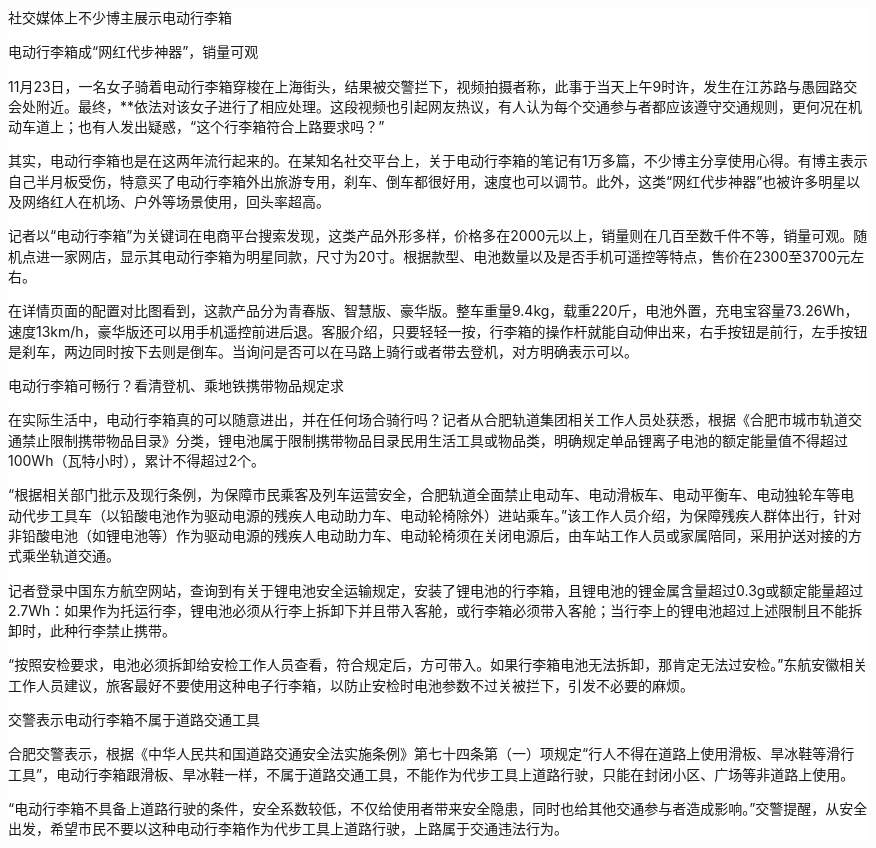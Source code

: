 社交媒体上不少博主展示电动行李箱

电动行李箱成“网红代步神器”，销量可观

11月23日，一名女子骑着电动行李箱穿梭在上海街头，结果被交警拦下，视频拍摄者称，此事于当天上午9时许，发生在江苏路与愚园路交会处附近。最终，**依法对该女子进行了相应处理。这段视频也引起网友热议，有人认为每个交通参与者都应该遵守交通规则，更何况在机动车道上；也有人发出疑惑，“这个行李箱符合上路要求吗？”

其实，电动行李箱也是在这两年流行起来的。在某知名社交平台上，关于电动行李箱的笔记有1万多篇，不少博主分享使用心得。有博主表示自己半月板受伤，特意买了电动行李箱外出旅游专用，刹车、倒车都很好用，速度也可以调节。此外，这类“网红代步神器”也被许多明星以及网络红人在机场、户外等场景使用，回头率超高。

记者以“电动行李箱”为关键词在电商平台搜索发现，这类产品外形多样，价格多在2000元以上，销量则在几百至数千件不等，销量可观。随机点进一家网店，显示其电动行李箱为明星同款，尺寸为20寸。根据款型、电池数量以及是否手机可遥控等特点，售价在2300至3700元左右。

在详情页面的配置对比图看到，这款产品分为青春版、智慧版、豪华版。整车重量9.4kg，载重220斤，电池外置，充电宝容量73.26Wh，速度13km/h，豪华版还可以用手机遥控前进后退。客服介绍，只要轻轻一按，行李箱的操作杆就能自动伸出来，右手按钮是前行，左手按钮是刹车，两边同时按下去则是倒车。当询问是否可以在马路上骑行或者带去登机，对方明确表示可以。

电动行李箱可畅行？看清登机、乘地铁携带物品规定求

在实际生活中，电动行李箱真的可以随意进出，并在任何场合骑行吗？记者从合肥轨道集团相关工作人员处获悉，根据《合肥市城市轨道交通禁止限制携带物品目录》分类，锂电池属于限制携带物品目录民用生活工具或物品类，明确规定单品锂离子电池的额定能量值不得超过100Wh（瓦特小时），累计不得超过2个。

“根据相关部门批示及现行条例，为保障市民乘客及列车运营安全，合肥轨道全面禁止电动车、电动滑板车、电动平衡车、电动独轮车等电动代步工具车（以铅酸电池作为驱动电源的残疾人电动助力车、电动轮椅除外）进站乘车。”该工作人员介绍，为保障残疾人群体出行，针对非铅酸电池（如锂电池等）作为驱动电源的残疾人电动助力车、电动轮椅须在关闭电源后，由车站工作人员或家属陪同，采用护送对接的方式乘坐轨道交通。

记者登录中国东方航空网站，查询到有关于锂电池安全运输规定，安装了锂电池的行李箱，且锂电池的锂金属含量超过0.3g或额定能量超过2.7Wh：如果作为托运行李，锂电池必须从行李上拆卸下并且带入客舱，或行李箱必须带入客舱；当行李上的锂电池超过上述限制且不能拆卸时，此种行李禁止携带。

“按照安检要求，电池必须拆卸给安检工作人员查看，符合规定后，方可带入。如果行李箱电池无法拆卸，那肯定无法过安检。”东航安徽相关工作人员建议，旅客最好不要使用这种电子行李箱，以防止安检时电池参数不过关被拦下，引发不必要的麻烦。

交警表示电动行李箱不属于道路交通工具

合肥交警表示，根据《中华人民共和国道路交通安全法实施条例》第七十四条第（一）项规定“行人不得在道路上使用滑板、旱冰鞋等滑行工具”，电动行李箱跟滑板、旱冰鞋一样，不属于道路交通工具，不能作为代步工具上道路行驶，只能在封闭小区、广场等非道路上使用。

“电动行李箱不具备上道路行驶的条件，安全系数较低，不仅给使用者带来安全隐患，同时也给其他交通参与者造成影响。”交警提醒，从安全出发，希望市民不要以这种电动行李箱作为代步工具上道路行驶，上路属于交通违法行为。

